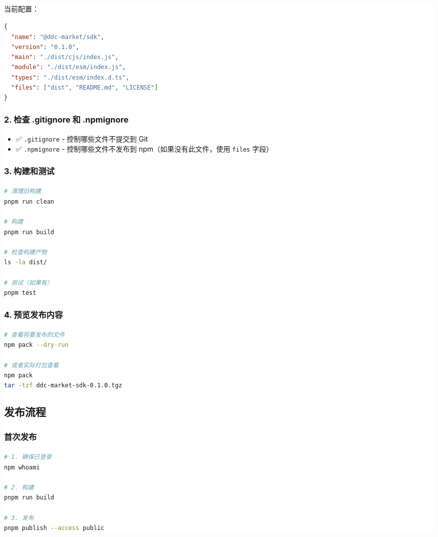 当前配置：

```json
{
  "name": "@ddc-market/sdk",
  "version": "0.1.0",
  "main": "./dist/cjs/index.js",
  "module": "./dist/esm/index.js",
  "types": "./dist/esm/index.d.ts",
  "files": ["dist", "README.md", "LICENSE"]
}
```

### 2. 检查 .gitignore 和 .npmignore

- ✅ `.gitignore` - 控制哪些文件不提交到 Git
- ✅ `.npmignore` - 控制哪些文件不发布到 npm（如果没有此文件，使用 `files` 字段）

### 3. 构建和测试

```bash
# 清理旧构建
pnpm run clean

# 构建
pnpm run build

# 检查构建产物
ls -la dist/

# 测试（如果有）
pnpm test
```

### 4. 预览发布内容

```bash
# 查看将要发布的文件
npm pack --dry-run

# 或者实际打包查看
npm pack
tar -tzf ddc-market-sdk-0.1.0.tgz
```

## 发布流程

### 首次发布

```bash
# 1. 确保已登录
npm whoami

# 2. 构建
pnpm run build

# 3. 发布
pnpm publish --access public
```

